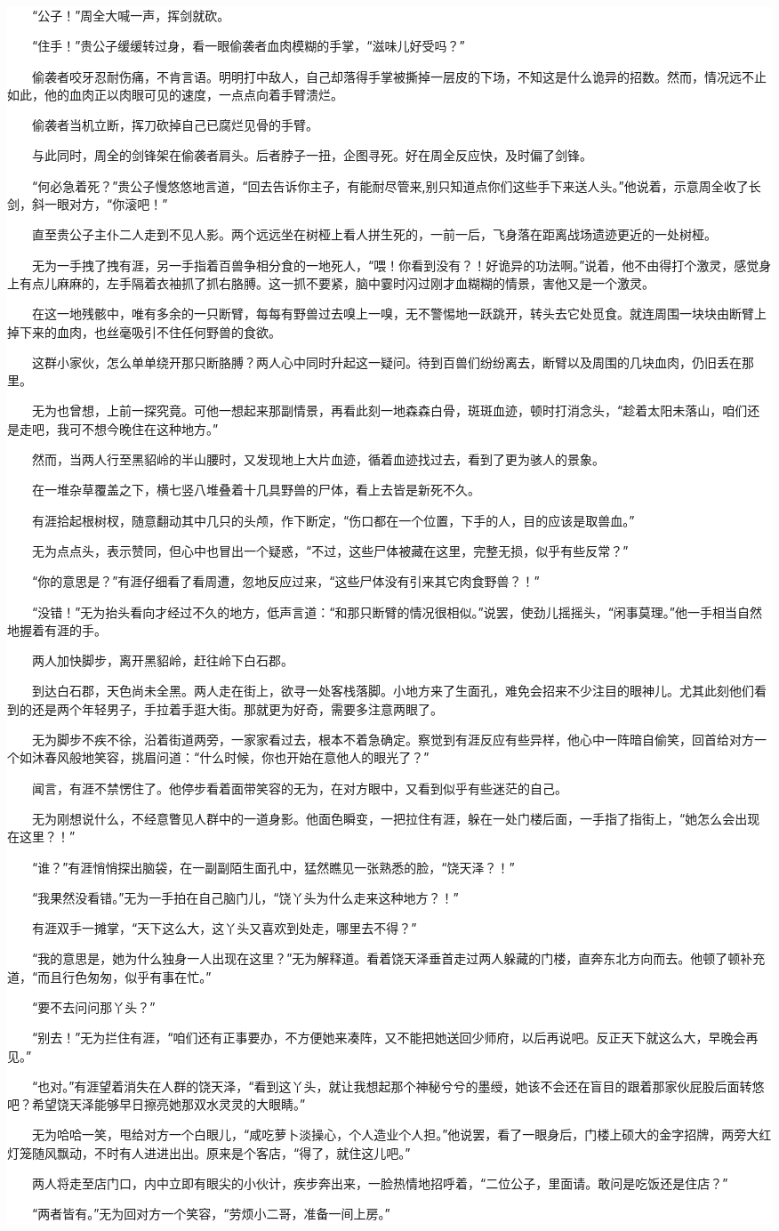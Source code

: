 　　“公子！”周全大喊一声，挥剑就砍。

　　“住手！”贵公子缓缓转过身，看一眼偷袭者血肉模糊的手掌，“滋味儿好受吗？”

　　偷袭者咬牙忍耐伤痛，不肯言语。明明打中敌人，自己却落得手掌被撕掉一层皮的下场，不知这是什么诡异的招数。然而，情况远不止如此，他的血肉正以肉眼可见的速度，一点点向着手臂溃烂。

　　偷袭者当机立断，挥刀砍掉自己已腐烂见骨的手臂。

　　与此同时，周全的剑锋架在偷袭者肩头。后者脖子一扭，企图寻死。好在周全反应快，及时偏了剑锋。

　　“何必急着死？”贵公子慢悠悠地言道，“回去告诉你主子，有能耐尽管来,别只知道点你们这些手下来送人头。”他说着，示意周全收了长剑，斜一眼对方，“你滚吧！”

　　直至贵公子主仆二人走到不见人影。两个远远坐在树桠上看人拼生死的，一前一后，飞身落在距离战场遗迹更近的一处树桠。

　　无为一手拽了拽有涯，另一手指着百兽争相分食的一地死人，“喂！你看到没有？！好诡异的功法啊。”说着，他不由得打个激灵，感觉身上有点儿麻麻的，左手隔着衣袖抓了抓右胳膊。这一抓不要紧，脑中霎时闪过刚才血糊糊的情景，害他又是一个激灵。

　　在这一地残骸中，唯有多余的一只断臂，每每有野兽过去嗅上一嗅，无不警惕地一跃跳开，转头去它处觅食。就连周围一块块由断臂上掉下来的血肉，也丝毫吸引不住任何野兽的食欲。

　　这群小家伙，怎么单单绕开那只断胳膊？两人心中同时升起这一疑问。待到百兽们纷纷离去，断臂以及周围的几块血肉，仍旧丢在那里。

　　无为也曾想，上前一探究竟。可他一想起来那副情景，再看此刻一地森森白骨，斑斑血迹，顿时打消念头，“趁着太阳未落山，咱们还是走吧，我可不想今晚住在这种地方。”

　　然而，当两人行至黑貂岭的半山腰时，又发现地上大片血迹，循着血迹找过去，看到了更为骇人的景象。

　　在一堆杂草覆盖之下，横七竖八堆叠着十几具野兽的尸体，看上去皆是新死不久。

　　有涯拾起根树杈，随意翻动其中几只的头颅，作下断定，“伤口都在一个位置，下手的人，目的应该是取兽血。”

　　无为点点头，表示赞同，但心中也冒出一个疑惑，“不过，这些尸体被藏在这里，完整无损，似乎有些反常？”

　　“你的意思是？”有涯仔细看了看周遭，忽地反应过来，“这些尸体没有引来其它肉食野兽？！”

　　“没错！”无为抬头看向才经过不久的地方，低声言道：“和那只断臂的情况很相似。”说罢，使劲儿摇摇头，“闲事莫理。”他一手相当自然地握着有涯的手。

　　两人加快脚步，离开黑貂岭，赶往岭下白石郡。

　　到达白石郡，天色尚未全黑。两人走在街上，欲寻一处客栈落脚。小地方来了生面孔，难免会招来不少注目的眼神儿。尤其此刻他们看到的还是两个年轻男子，手拉着手逛大街。那就更为好奇，需要多注意两眼了。

　　无为脚步不疾不徐，沿着街道两旁，一家家看过去，根本不着急确定。察觉到有涯反应有些异样，他心中一阵暗自偷笑，回首给对方一个如沐春风般地笑容，挑眉问道：“什么时候，你也开始在意他人的眼光了？”

　　闻言，有涯不禁愣住了。他停步看着面带笑容的无为，在对方眼中，又看到似乎有些迷茫的自己。

　　无为刚想说什么，不经意瞥见人群中的一道身影。他面色瞬变，一把拉住有涯，躲在一处门楼后面，一手指了指街上，“她怎么会出现在这里？！”

　　“谁？”有涯悄悄探出脑袋，在一副副陌生面孔中，猛然瞧见一张熟悉的脸，“饶天泽？！”

　　“我果然没看错。”无为一手拍在自己脑门儿，“饶丫头为什么走来这种地方？！”

　　有涯双手一摊掌，“天下这么大，这丫头又喜欢到处走，哪里去不得？”

　　“我的意思是，她为什么独身一人出现在这里？”无为解释道。看着饶天泽垂首走过两人躲藏的门楼，直奔东北方向而去。他顿了顿补充道，“而且行色匆匆，似乎有事在忙。”

　　“要不去问问那丫头？”

　　“别去！”无为拦住有涯，“咱们还有正事要办，不方便她来凑阵，又不能把她送回少师府，以后再说吧。反正天下就这么大，早晚会再见。”

　　“也对。”有涯望着消失在人群的饶天泽，“看到这丫头，就让我想起那个神秘兮兮的墨绶，她该不会还在盲目的跟着那家伙屁股后面转悠吧？希望饶天泽能够早日擦亮她那双水灵灵的大眼睛。”

　　无为哈哈一笑，甩给对方一个白眼儿，“咸吃萝卜淡操心，个人造业个人担。”他说罢，看了一眼身后，门楼上硕大的金字招牌，两旁大红灯笼随风飘动，不时有人进进出出。原来是个客店，“得了，就住这儿吧。”

　　两人将走至店门口，内中立即有眼尖的小伙计，疾步奔出来，一脸热情地招呼着，“二位公子，里面请。敢问是吃饭还是住店？”

　　“两者皆有。”无为回对方一个笑容，“劳烦小二哥，准备一间上房。”　

